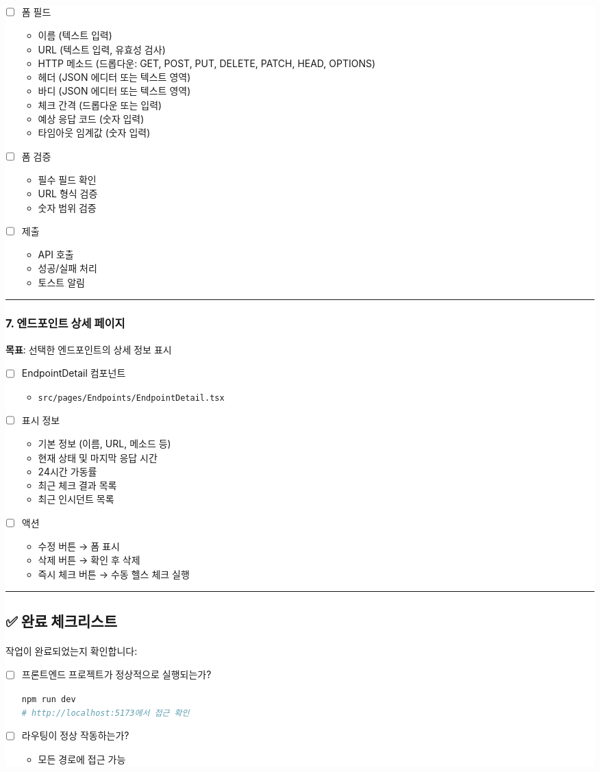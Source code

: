 - [ ] 폼 필드
  - 이름 (텍스트 입력)
  - URL (텍스트 입력, 유효성 검사)
  - HTTP 메소드 (드롭다운: GET, POST, PUT, DELETE, PATCH, HEAD, OPTIONS)
  - 헤더 (JSON 에디터 또는 텍스트 영역)
  - 바디 (JSON 에디터 또는 텍스트 영역)
  - 체크 간격 (드롭다운 또는 입력)
  - 예상 응답 코드 (숫자 입력)
  - 타임아웃 임계값 (숫자 입력)

- [ ] 폼 검증
  - 필수 필드 확인
  - URL 형식 검증
  - 숫자 범위 검증

- [ ] 제출
  - API 호출
  - 성공/실패 처리
  - 토스트 알림

---

### 7. 엔드포인트 상세 페이지

**목표**: 선택한 엔드포인트의 상세 정보 표시

- [ ] EndpointDetail 컴포넌트
  - `src/pages/Endpoints/EndpointDetail.tsx`

- [ ] 표시 정보
  - 기본 정보 (이름, URL, 메소드 등)
  - 현재 상태 및 마지막 응답 시간
  - 24시간 가동률
  - 최근 체크 결과 목록
  - 최근 인시던트 목록

- [ ] 액션
  - 수정 버튼 → 폼 표시
  - 삭제 버튼 → 확인 후 삭제
  - 즉시 체크 버튼 → 수동 헬스 체크 실행

---

## ✅ 완료 체크리스트

작업이 완료되었는지 확인합니다:

- [ ] 프론트엔드 프로젝트가 정상적으로 실행되는가?
  ```bash
  npm run dev
  # http://localhost:5173에서 접근 확인
  ```

- [ ] 라우팅이 정상 작동하는가?
  - 모든 경로에 접근 가능
